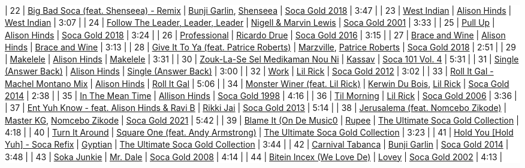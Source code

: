 | 22 | [Big Bad Soca \(feat\. Shenseea\) \- Remix](https://open.spotify.com/track/3CY8rV3PkmtHqxAtE0i9aH) | [Bunji Garlin](https://open.spotify.com/artist/6nPHDCN7qmxO86eN1grP54), [Shenseea](https://open.spotify.com/artist/1OFOShsIbhy1l5x73yuVyB) | [Soca Gold 2018](https://open.spotify.com/album/6JuB3fnDZnHPG5cXNTzDJZ) | 3:47 |
| 23 | [West Indian](https://open.spotify.com/track/4PLywM0ijCk1gsEnTl1R7v) | [Alison Hinds](https://open.spotify.com/artist/4FdhiagLyTmvDqAVUxsQ57) | [West Indian](https://open.spotify.com/album/3RYApYuUFt8eDOvmVmsig5) | 3:07 |
| 24 | [Follow The Leader, Leader, Leader](https://open.spotify.com/track/14wslvmrlgQdww5lqLquYO) | [Nigell & Marvin Lewis](https://open.spotify.com/artist/6VihgPbnkMpKvwv3kp7F9M) | [Soca Gold 2001](https://open.spotify.com/album/6PKI32VFc89X22YQW0bUf7) | 3:33 |
| 25 | [Pull Up](https://open.spotify.com/track/33Ew1NEkL2UFbA4xb5VcAH) | [Alison Hinds](https://open.spotify.com/artist/4FdhiagLyTmvDqAVUxsQ57) | [Soca Gold 2018](https://open.spotify.com/album/6JuB3fnDZnHPG5cXNTzDJZ) | 3:24 |
| 26 | [Professional](https://open.spotify.com/track/28LqbyZ1D3zA2J2Tc8noxj) | [Ricardo Drue](https://open.spotify.com/artist/1YxLPEyDduTjPEBWKA2BmF) | [Soca Gold 2016](https://open.spotify.com/album/3ibzExmjxbY5tLAnP589Xr) | 3:15 |
| 27 | [Brace and Wine](https://open.spotify.com/track/4NNarymN3DKo1x5HnTtRHy) | [Alison Hinds](https://open.spotify.com/artist/4FdhiagLyTmvDqAVUxsQ57) | [Brace and Wine](https://open.spotify.com/album/4Q6QM27fM4xHQl2lcxUrjM) | 3:13 |
| 28 | [Give It To Ya \(feat\. Patrice Roberts\)](https://open.spotify.com/track/0EQbHmi4RMNnTUXCwWdmKI) | [Marzville](https://open.spotify.com/artist/0EW8oVadcmlxZevZFlPm9P), [Patrice Roberts](https://open.spotify.com/artist/0crMctn4iXaE3XCHpeBkOt) | [Soca Gold 2018](https://open.spotify.com/album/6JuB3fnDZnHPG5cXNTzDJZ) | 2:51 |
| 29 | [Makelele](https://open.spotify.com/track/6KNBtXbyXQPqiotbe6nT86) | [Alison Hinds](https://open.spotify.com/artist/4FdhiagLyTmvDqAVUxsQ57) | [Makelele](https://open.spotify.com/album/57Zd76PPqZar9TqR8hf7iZ) | 3:31 |
| 30 | [Zouk\-La\-Se Sel Medikaman Nou Ni](https://open.spotify.com/track/3ioD05pNkxSjvm2WC4cNke) | [Kassav](https://open.spotify.com/artist/2vI858Cxtz915SlqYtlais) | [Soca 101 Vol\. 4](https://open.spotify.com/album/7IMqYTm43qRRCrJ47vPo8H) | 5:31 |
| 31 | [Single \(Answer Back\)](https://open.spotify.com/track/5rGKQyggZncwPhpf3LprKd) | [Alison Hinds](https://open.spotify.com/artist/4FdhiagLyTmvDqAVUxsQ57) | [Single \(Answer Back\)](https://open.spotify.com/album/5dqss47asg9N8IOB3t12tu) | 3:00 |
| 32 | [Work](https://open.spotify.com/track/3D8nJQQJ6JGRDNUl3HeT3T) | [Lil Rick](https://open.spotify.com/artist/1qKzKUnuQsjB83hBZffoq0) | [Soca Gold 2012](https://open.spotify.com/album/5JziDSTQ399rrYnzzphTF0) | 3:02 |
| 33 | [Roll It Gal \- Machel Montano Mix](https://open.spotify.com/track/6DWFBlwZEnPTuUgyx6TF6S) | [Alison Hinds](https://open.spotify.com/artist/4FdhiagLyTmvDqAVUxsQ57) | [Roll It Gal](https://open.spotify.com/album/2G6BUfcpyPYUxhJ4kRV2yg) | 5:06 |
| 34 | [Monster Winer \(feat\. Lil Rick\)](https://open.spotify.com/track/1hYP5N0FKFMYE5VByqgmGT) | [Kerwin Du Bois](https://open.spotify.com/artist/1yzePBgnaJhaFDpgt7MpxA), [Lil Rick](https://open.spotify.com/artist/1qKzKUnuQsjB83hBZffoq0) | [Soca Gold 2014](https://open.spotify.com/album/1OWjsordHSVqNRJX6dq28b) | 2:38 |
| 35 | [In The Mean Time](https://open.spotify.com/track/3K1TeWSwClB075M0KPQrPp) | [Allison Hinds](https://open.spotify.com/artist/7bLqFPAofYJYLqR0PiWVv8) | [Soca Gold 1998](https://open.spotify.com/album/5puMGBleRBzMjanmE3UYME) | 4:16 |
| 36 | [Til Morning](https://open.spotify.com/track/0aZ8wLtdjNoUlPmXmF0RS9) | [Lil Rick](https://open.spotify.com/artist/1qKzKUnuQsjB83hBZffoq0) | [Soca Gold 2006](https://open.spotify.com/album/1rDmxLHbf7qdsWXPHBuA4I) | 3:36 |
| 37 | [Ent Yuh Know \- feat\. Alison Hinds & Ravi B](https://open.spotify.com/track/4jBofXspw65ntYMwlZEF4s) | [Rikki Jai](https://open.spotify.com/artist/1DsXYGSDoSk6szKIVl9fnd) | [Soca Gold 2013](https://open.spotify.com/album/3P4NsDb4H3rL9YSiLoFuSS) | 5:14 |
| 38 | [Jerusalema \(feat\. Nomcebo Zikode\)](https://open.spotify.com/track/5WrTfeJf9NfIuNnB69eLk2) | [Master KG](https://open.spotify.com/artist/523y9KSneKh6APd1hKxLuF), [Nomcebo Zikode](https://open.spotify.com/artist/4cfKtwkefMW3aiXtxfw8w6) | [Soca Gold 2021](https://open.spotify.com/album/7ALl4rPY5NuiDFhJtao5TF) | 5:42 |
| 39 | [Blame It \(On De Music0](https://open.spotify.com/track/1hq0B9xns0R9y2ZYVoNhfU) | [Rupee](https://open.spotify.com/artist/60TYV12IFUaDfnUA0S67zb) | [The Ultimate Soca Gold Collection](https://open.spotify.com/album/38EBSpTihyFuQn2ymv1wpt) | 4:18 |
| 40 | [Turn It Around](https://open.spotify.com/track/3mkF8EEPaVyh3MvwTz521G) | [Square One \(feat\. Andy Armstrong\)](https://open.spotify.com/artist/74sB0UYuVtpR49LeepNH5D) | [The Ultimate Soca Gold Collection](https://open.spotify.com/album/38EBSpTihyFuQn2ymv1wpt) | 3:23 |
| 41 | [Hold You \[Hold Yuh\] \- Soca Refix](https://open.spotify.com/track/6Mee94FOnnpzyhY3QDCzo0) | [Gyptian](https://open.spotify.com/artist/2JX4h8xm0hNxCB0aNBWzyi) | [The Ultimate Soca Gold Collection](https://open.spotify.com/album/38EBSpTihyFuQn2ymv1wpt) | 3:44 |
| 42 | [Carnival Tabanca](https://open.spotify.com/track/7f9qvFsXQerZlNz4Yq57ey) | [Bunji Garlin](https://open.spotify.com/artist/6nPHDCN7qmxO86eN1grP54) | [Soca Gold 2014](https://open.spotify.com/album/7nFToQzOcaR2FDaCPdPL6j) | 3:48 |
| 43 | [Soka Junkie](https://open.spotify.com/track/6fuR9OzQAkEE4IA5TkjQBz) | [Mr\. Dale](https://open.spotify.com/artist/63MhCRdpN7I70vaMAaNFtD) | [Soca Gold 2008](https://open.spotify.com/album/0yZvpoJJHkPE9y4bfbKIeT) | 4:14 |
| 44 | [Bitein Incex \(We Love De\)](https://open.spotify.com/track/1smtevj9F3rxLgNaqYKmxx) | [Lovey](https://open.spotify.com/artist/3Ynz4tExwgetgB4umQZyCY) | [Soca Gold 2002](https://open.spotify.com/album/1PUWTrzuAUhRtQ9uCdCEfs) | 4:13 |